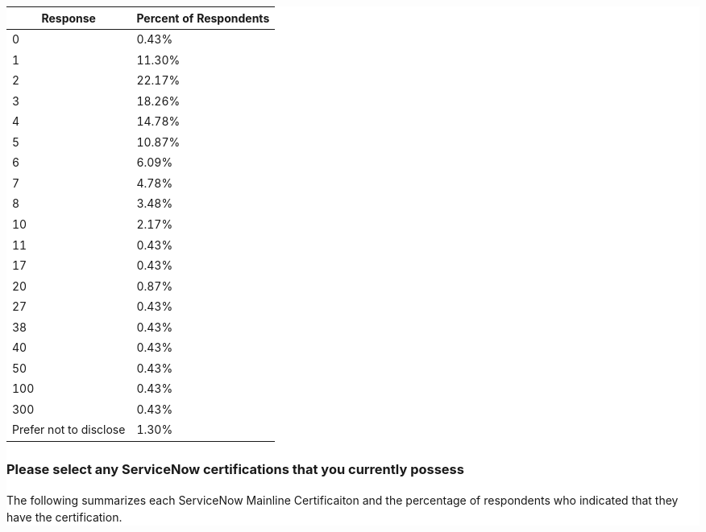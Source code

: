 | Response               | Percent of Respondents |
|------------------------|------------------------|
| 0                      | 0.43%                  |
| 1                      | 11.30%                 |
| 2                      | 22.17%                 |
| 3                      | 18.26%                 |
| 4                      | 14.78%                 |
| 5                      | 10.87%                 |
| 6                      | 6.09%                  |
| 7                      | 4.78%                  |
| 8                      | 3.48%                  |
| 10                     | 2.17%                  |
| 11                     | 0.43%                  |
| 17                     | 0.43%                  |
| 20                     | 0.87%                  |
| 27                     | 0.43%                  |
| 38                     | 0.43%                  |
| 40                     | 0.43%                  |
| 50                     | 0.43%                  |
| 100                    | 0.43%                  |
| 300                    | 0.43%                  |
| Prefer not to disclose | 1.30%                  |

### Please select any ServiceNow certifications that you currently possess

The following summarizes each ServiceNow Mainline Certificaiton and the percentage of respondents who indicated that they have the certification.

<a href="images/survey_responses_by_mainline_certification.png">
    <figure>